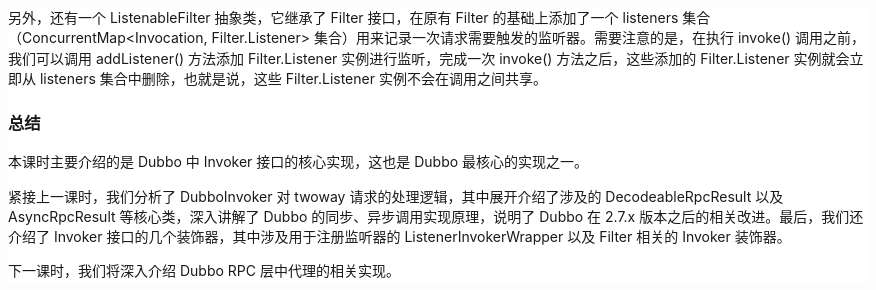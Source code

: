 另外，还有一个 ListenableFilter 抽象类，它继承了 Filter 接口，在原有 Filter 的基础上添加了一个 listeners 集合（ConcurrentMap\<Invocation, Filter.Listener\> 集合）用来记录一次请求需要触发的监听器。需要注意的是，在执行 invoke() 调用之前，我们可以调用 addListener() 方法添加 Filter.Listener 实例进行监听，完成一次 invoke() 方法之后，这些添加的 Filter.Listener 实例就会立即从 listeners 集合中删除，也就是说，这些 Filter.Listener 实例不会在调用之间共享。

### 总结

本课时主要介绍的是 Dubbo 中 Invoker 接口的核心实现，这也是 Dubbo 最核心的实现之一。

紧接上一课时，我们分析了 DubboInvoker 对 twoway 请求的处理逻辑，其中展开介绍了涉及的 DecodeableRpcResult 以及 AsyncRpcResult 等核心类，深入讲解了 Dubbo 的同步、异步调用实现原理，说明了 Dubbo 在 2.7.x 版本之后的相关改进。最后，我们还介绍了 Invoker 接口的几个装饰器，其中涉及用于注册监听器的 ListenerInvokerWrapper 以及 Filter 相关的 Invoker 装饰器。

下一课时，我们将深入介绍 Dubbo RPC 层中代理的相关实现。

